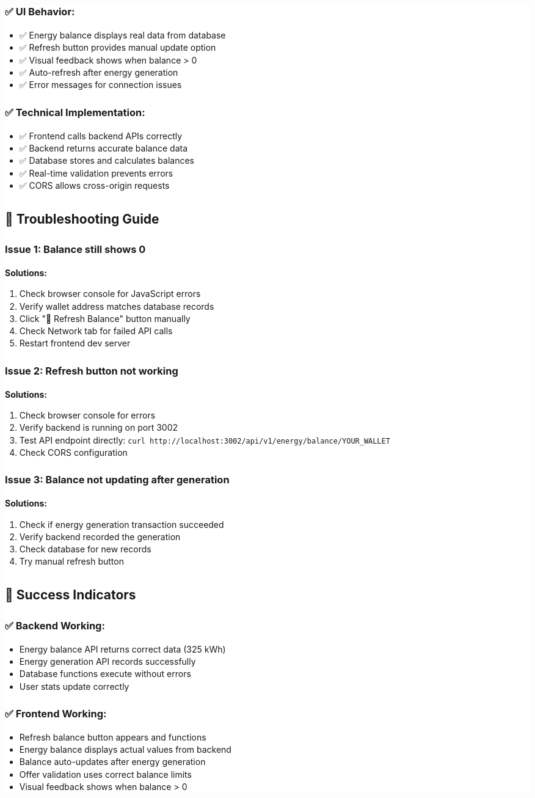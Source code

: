### **✅ UI Behavior:**
- ✅ Energy balance displays real data from database
- ✅ Refresh button provides manual update option
- ✅ Visual feedback shows when balance > 0
- ✅ Auto-refresh after energy generation
- ✅ Error messages for connection issues

### **✅ Technical Implementation:**
- ✅ Frontend calls backend APIs correctly
- ✅ Backend returns accurate balance data
- ✅ Database stores and calculates balances
- ✅ Real-time validation prevents errors
- ✅ CORS allows cross-origin requests

## 🚨 **Troubleshooting Guide**

### **Issue 1: Balance still shows 0**
**Solutions:**
1. Check browser console for JavaScript errors
2. Verify wallet address matches database records
3. Click "🔄 Refresh Balance" button manually
4. Check Network tab for failed API calls
5. Restart frontend dev server

### **Issue 2: Refresh button not working**
**Solutions:**
1. Check browser console for errors
2. Verify backend is running on port 3002
3. Test API endpoint directly: `curl http://localhost:3002/api/v1/energy/balance/YOUR_WALLET`
4. Check CORS configuration

### **Issue 3: Balance not updating after generation**
**Solutions:**
1. Check if energy generation transaction succeeded
2. Verify backend recorded the generation
3. Check database for new records
4. Try manual refresh button

## 🔮 **Success Indicators**

### **✅ Backend Working:**
- Energy balance API returns correct data (325 kWh)
- Energy generation API records successfully
- Database functions execute without errors
- User stats update correctly

### **✅ Frontend Working:**
- Refresh balance button appears and functions
- Energy balance displays actual values from backend
- Balance auto-updates after energy generation
- Offer validation uses correct balance limits
- Visual feedback shows when balance > 0
